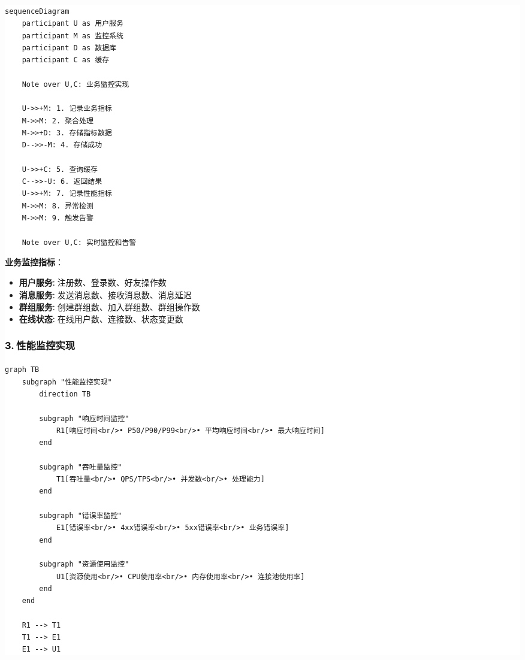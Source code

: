 ```mermaid
sequenceDiagram
    participant U as 用户服务
    participant M as 监控系统
    participant D as 数据库
    participant C as 缓存
    
    Note over U,C: 业务监控实现
    
    U->>+M: 1. 记录业务指标
    M->>M: 2. 聚合处理
    M->>+D: 3. 存储指标数据
    D-->>-M: 4. 存储成功
    
    U->>+C: 5. 查询缓存
    C-->>-U: 6. 返回结果
    U->>+M: 7. 记录性能指标
    M->>M: 8. 异常检测
    M->>M: 9. 触发告警
    
    Note over U,C: 实时监控和告警
```

**业务监控指标**：
- **用户服务**: 注册数、登录数、好友操作数
- **消息服务**: 发送消息数、接收消息数、消息延迟
- **群组服务**: 创建群组数、加入群组数、群组操作数
- **在线状态**: 在线用户数、连接数、状态变更数

### 3. 性能监控实现

```mermaid
graph TB
    subgraph "性能监控实现"
        direction TB
        
        subgraph "响应时间监控"
            R1[响应时间<br/>• P50/P90/P99<br/>• 平均响应时间<br/>• 最大响应时间]
        end
        
        subgraph "吞吐量监控"
            T1[吞吐量<br/>• QPS/TPS<br/>• 并发数<br/>• 处理能力]
        end
        
        subgraph "错误率监控"
            E1[错误率<br/>• 4xx错误率<br/>• 5xx错误率<br/>• 业务错误率]
        end
        
        subgraph "资源使用监控"
            U1[资源使用<br/>• CPU使用率<br/>• 内存使用率<br/>• 连接池使用率]
        end
    end
    
    R1 --> T1
    T1 --> E1
    E1 --> U1
```
